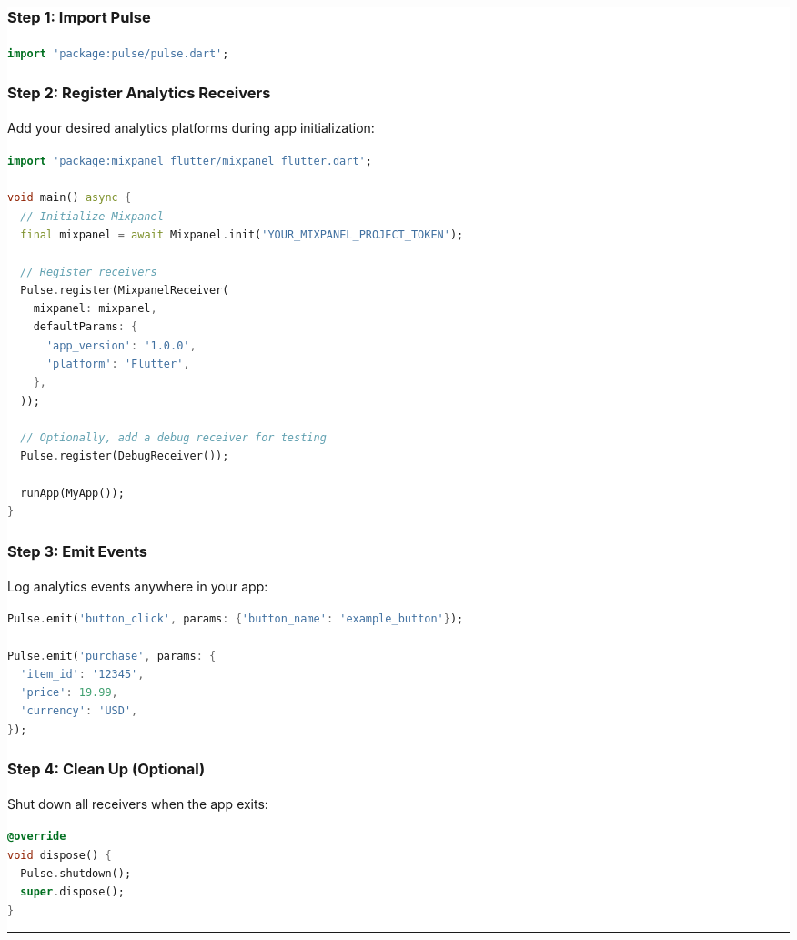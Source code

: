 ### Step 1: Import Pulse

```dart
import 'package:pulse/pulse.dart';
```

### Step 2: Register Analytics Receivers

Add your desired analytics platforms during app initialization:

```dart
import 'package:mixpanel_flutter/mixpanel_flutter.dart';

void main() async {
  // Initialize Mixpanel
  final mixpanel = await Mixpanel.init('YOUR_MIXPANEL_PROJECT_TOKEN');

  // Register receivers
  Pulse.register(MixpanelReceiver(
    mixpanel: mixpanel,
    defaultParams: {
      'app_version': '1.0.0',
      'platform': 'Flutter',
    },
  ));

  // Optionally, add a debug receiver for testing
  Pulse.register(DebugReceiver());

  runApp(MyApp());
}
```

### Step 3: Emit Events

Log analytics events anywhere in your app:

```dart
Pulse.emit('button_click', params: {'button_name': 'example_button'});

Pulse.emit('purchase', params: {
  'item_id': '12345',
  'price': 19.99,
  'currency': 'USD',
});
```

### Step 4: Clean Up (Optional)

Shut down all receivers when the app exits:

```dart
@override
void dispose() {
  Pulse.shutdown();
  super.dispose();
}
```

---